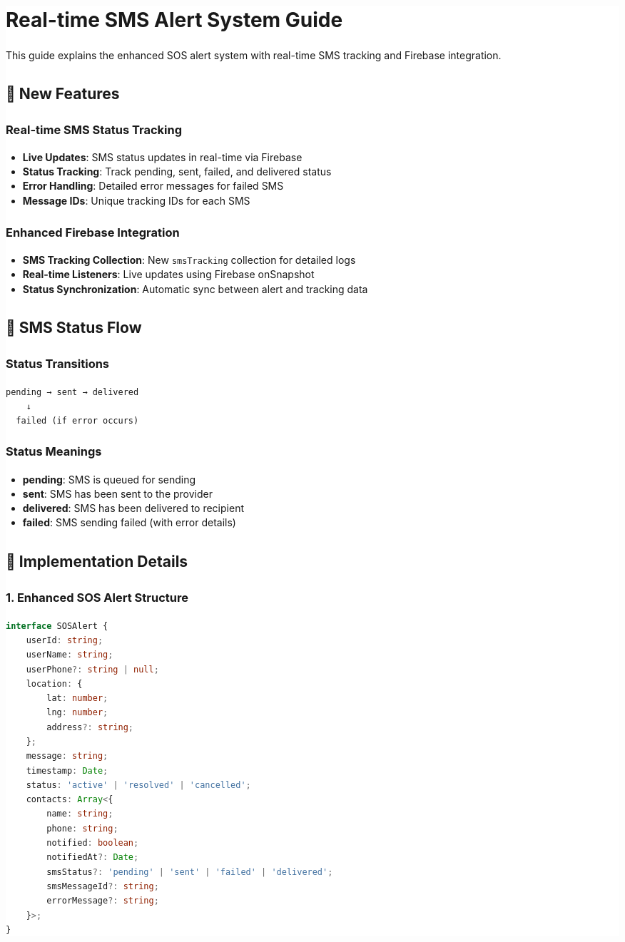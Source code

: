 # Real-time SMS Alert System Guide

This guide explains the enhanced SOS alert system with real-time SMS tracking and Firebase integration.

## 🚀 New Features

### **Real-time SMS Status Tracking**
- **Live Updates**: SMS status updates in real-time via Firebase
- **Status Tracking**: Track pending, sent, failed, and delivered status
- **Error Handling**: Detailed error messages for failed SMS
- **Message IDs**: Unique tracking IDs for each SMS

### **Enhanced Firebase Integration**
- **SMS Tracking Collection**: New `smsTracking` collection for detailed logs
- **Real-time Listeners**: Live updates using Firebase onSnapshot
- **Status Synchronization**: Automatic sync between alert and tracking data

## 📱 SMS Status Flow

### **Status Transitions**
```
pending → sent → delivered
    ↓
  failed (if error occurs)
```

### **Status Meanings**
- **pending**: SMS is queued for sending
- **sent**: SMS has been sent to the provider
- **delivered**: SMS has been delivered to recipient
- **failed**: SMS sending failed (with error details)

## 🔧 Implementation Details

### **1. Enhanced SOS Alert Structure**

```typescript
interface SOSAlert {
    userId: string;
    userName: string;
    userPhone?: string | null;
    location: {
        lat: number;
        lng: number;
        address?: string;
    };
    message: string;
    timestamp: Date;
    status: 'active' | 'resolved' | 'cancelled';
    contacts: Array<{
        name: string;
        phone: string;
        notified: boolean;
        notifiedAt?: Date;
        smsStatus?: 'pending' | 'sent' | 'failed' | 'delivered';
        smsMessageId?: string;
        errorMessage?: string;
    }>;
}
```